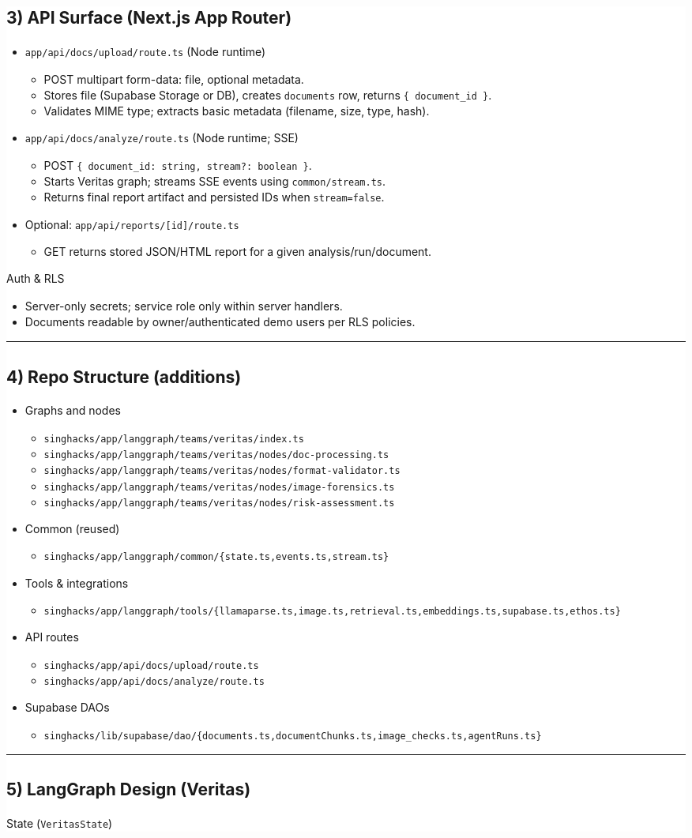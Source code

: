 
## 3) API Surface (Next.js App Router)

- `app/api/docs/upload/route.ts` (Node runtime)

  - POST multipart form-data: file, optional metadata.
  - Stores file (Supabase Storage or DB), creates `documents` row, returns `{ document_id }`.
  - Validates MIME type; extracts basic metadata (filename, size, type, hash).

- `app/api/docs/analyze/route.ts` (Node runtime; SSE)

  - POST `{ document_id: string, stream?: boolean }`.
  - Starts Veritas graph; streams SSE events using `common/stream.ts`.
  - Returns final report artifact and persisted IDs when `stream=false`.

- Optional: `app/api/reports/[id]/route.ts`
  - GET returns stored JSON/HTML report for a given analysis/run/document.

Auth & RLS

- Server-only secrets; service role only within server handlers.
- Documents readable by owner/authenticated demo users per RLS policies.

---

## 4) Repo Structure (additions)

- Graphs and nodes

  - `singhacks/app/langgraph/teams/veritas/index.ts`
  - `singhacks/app/langgraph/teams/veritas/nodes/doc-processing.ts`
  - `singhacks/app/langgraph/teams/veritas/nodes/format-validator.ts`
  - `singhacks/app/langgraph/teams/veritas/nodes/image-forensics.ts`
  - `singhacks/app/langgraph/teams/veritas/nodes/risk-assessment.ts`

- Common (reused)

  - `singhacks/app/langgraph/common/{state.ts,events.ts,stream.ts}`

- Tools & integrations

  - `singhacks/app/langgraph/tools/{llamaparse.ts,image.ts,retrieval.ts,embeddings.ts,supabase.ts,ethos.ts}`

- API routes

  - `singhacks/app/api/docs/upload/route.ts`
  - `singhacks/app/api/docs/analyze/route.ts`

- Supabase DAOs
  - `singhacks/lib/supabase/dao/{documents.ts,documentChunks.ts,image_checks.ts,agentRuns.ts}`

---

## 5) LangGraph Design (Veritas)

State (`VeritasState`)
